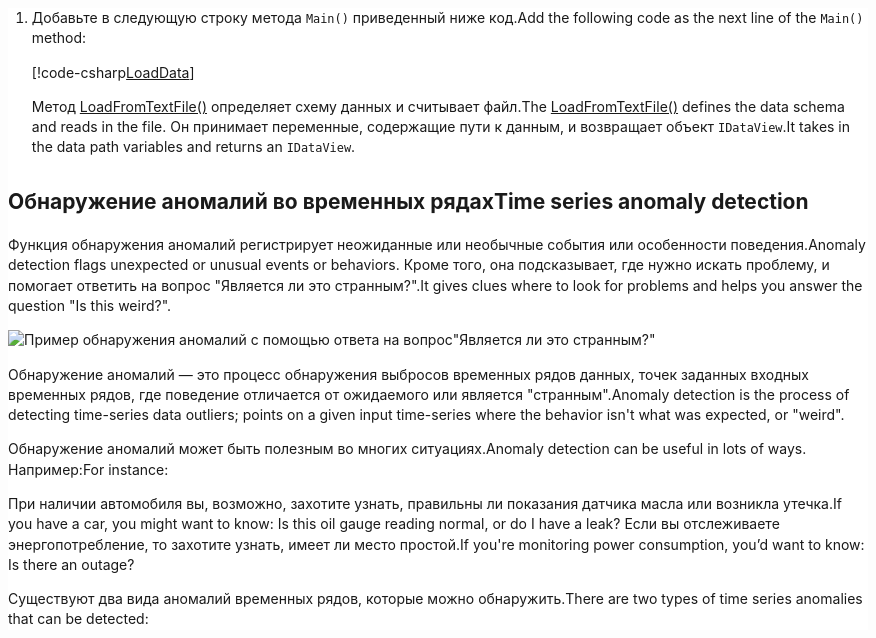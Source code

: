1. <span data-ttu-id="da89b-174">Добавьте в следующую строку метода `Main()` приведенный ниже код.</span><span class="sxs-lookup"><span data-stu-id="da89b-174">Add the following code as the next line of the `Main()` method:</span></span>

    [!code-csharp[LoadData](./snippets/sales-anomaly-detection/csharp/Program.cs#LoadData "loading dataset")]

    <span data-ttu-id="da89b-175">Метод [LoadFromTextFile()](xref:Microsoft.ML.TextLoaderSaverCatalog.LoadFromTextFile%60%601%28Microsoft.ML.DataOperationsCatalog,System.String,System.Char,System.Boolean,System.Boolean,System.Boolean,System.Boolean%29) определяет схему данных и считывает файл.</span><span class="sxs-lookup"><span data-stu-id="da89b-175">The [LoadFromTextFile()](xref:Microsoft.ML.TextLoaderSaverCatalog.LoadFromTextFile%60%601%28Microsoft.ML.DataOperationsCatalog,System.String,System.Char,System.Boolean,System.Boolean,System.Boolean,System.Boolean%29) defines the data schema and reads in the file.</span></span> <span data-ttu-id="da89b-176">Он принимает переменные, содержащие пути к данным, и возвращает объект `IDataView`.</span><span class="sxs-lookup"><span data-stu-id="da89b-176">It takes in the data path variables and returns an `IDataView`.</span></span>

## <a name="time-series-anomaly-detection"></a><span data-ttu-id="da89b-177">Обнаружение аномалий во временных рядах</span><span class="sxs-lookup"><span data-stu-id="da89b-177">Time series anomaly detection</span></span>

<span data-ttu-id="da89b-178">Функция обнаружения аномалий регистрирует неожиданные или необычные события или особенности поведения.</span><span class="sxs-lookup"><span data-stu-id="da89b-178">Anomaly detection flags unexpected or unusual events or behaviors.</span></span> <span data-ttu-id="da89b-179">Кроме того, она подсказывает, где нужно искать проблему, и помогает ответить на вопрос "Является ли это странным?".</span><span class="sxs-lookup"><span data-stu-id="da89b-179">It gives clues where to look for problems and helps you answer the question "Is this weird?".</span></span>

![Пример обнаружения аномалий с помощью ответа на вопрос"Является ли это странным?"](./media/sales-anomaly-detection/time-series-anomaly-detection.png)

<span data-ttu-id="da89b-181">Обнаружение аномалий — это процесс обнаружения выбросов временных рядов данных, точек заданных входных временных рядов, где поведение отличается от ожидаемого или является "странным".</span><span class="sxs-lookup"><span data-stu-id="da89b-181">Anomaly detection is the process of detecting time-series data outliers; points on a given input time-series where the behavior isn't what was expected, or "weird".</span></span>

<span data-ttu-id="da89b-182">Обнаружение аномалий может быть полезным во многих ситуациях.</span><span class="sxs-lookup"><span data-stu-id="da89b-182">Anomaly detection can be useful in lots of ways.</span></span> <span data-ttu-id="da89b-183">Например:</span><span class="sxs-lookup"><span data-stu-id="da89b-183">For instance:</span></span>

<span data-ttu-id="da89b-184">При наличии автомобиля вы, возможно, захотите узнать, правильны ли показания датчика масла или возникла утечка.</span><span class="sxs-lookup"><span data-stu-id="da89b-184">If you have a car, you might want to know: Is this oil gauge reading normal, or do I have a leak?</span></span>
<span data-ttu-id="da89b-185">Если вы отслеживаете энергопотребление, то захотите узнать, имеет ли место простой.</span><span class="sxs-lookup"><span data-stu-id="da89b-185">If you're monitoring power consumption, you’d want to know: Is there an outage?</span></span>

<span data-ttu-id="da89b-186">Существуют два вида аномалий временных рядов, которые можно обнаружить.</span><span class="sxs-lookup"><span data-stu-id="da89b-186">There are two types of time series anomalies that can be detected:</span></span>
